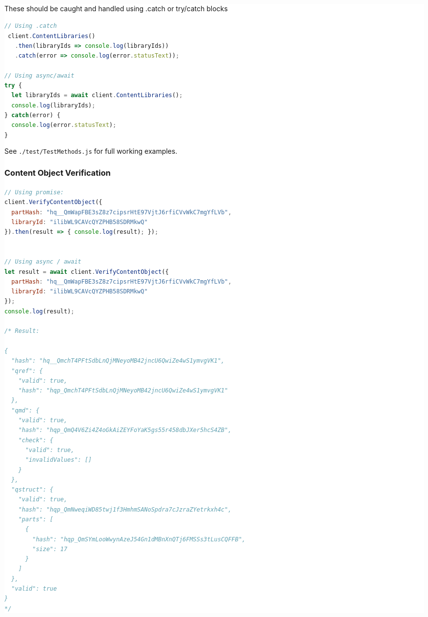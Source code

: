 These should be caught and handled using .catch or try/catch blocks

```javascript
// Using .catch
 client.ContentLibraries()
   .then(libraryIds => console.log(libraryIds))
   .catch(error => console.log(error.statusText));

// Using async/await
try {
  let libraryIds = await client.ContentLibraries();
  console.log(libraryIds);
} catch(error) {
  console.log(error.statusText);
}
```

See ```./test/TestMethods.js``` for full working examples.


### Content Object Verification

```javascript
// Using promise:
client.VerifyContentObject({
  partHash: "hq__QmWapFBE3sZ8z7cipsrHtE97VjtJ6rfiCVvWkC7mgYfLVb",
  libraryId: "ilibWL9CAVcQYZPHB58SDRMkwQ"
}).then(result => { console.log(result); });


// Using async / await
let result = await client.VerifyContentObject({
  partHash: "hq__QmWapFBE3sZ8z7cipsrHtE97VjtJ6rfiCVvWkC7mgYfLVb",
  libraryId: "ilibWL9CAVcQYZPHB58SDRMkwQ"
});
console.log(result);

/* Result:

{
  "hash": "hq__QmchT4PFtSdbLnQjMNeyoMB42jncU6QwiZe4wS1ymvgVK1",
  "qref": {
    "valid": true,
    "hash": "hqp_QmchT4PFtSdbLnQjMNeyoMB42jncU6QwiZe4wS1ymvgVK1"
  },
  "qmd": {
    "valid": true,
    "hash": "hqp_QmQ4V6Zi4Z4oGkAiZEYFoYaK5gs55r458dbJXer5hcS4ZB",
    "check": {
      "valid": true,
      "invalidValues": []
    }
  },
  "qstruct": {
    "valid": true,
    "hash": "hqp_QmNweqiWD85twj1f3HmhmSANoSpdra7cJzraZYetrkxh4c",
    "parts": [
      {
        "hash": "hqp_QmSYmLooWwynAzeJ54Gn1dMBnXnQTj6FMSSs3tLusCQFFB",
        "size": 17
      }
    ]
  },
  "valid": true
}
*/
```